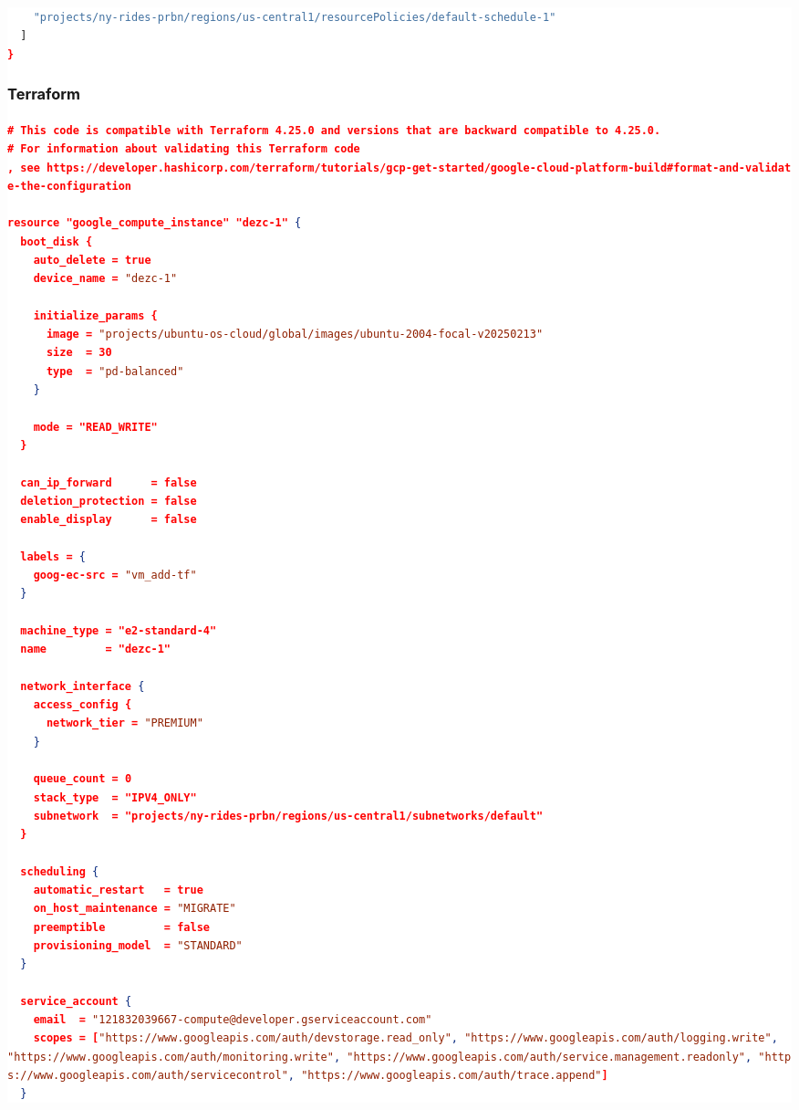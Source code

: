 ```bash
    "projects/ny-rides-prbn/regions/us-central1/resourcePolicies/default-schedule-1"
  ]
}
```

### Terraform

```json
# This code is compatible with Terraform 4.25.0 and versions that are backward compatible to 4.25.0.
# For information about validating this Terraform code
, see https://developer.hashicorp.com/terraform/tutorials/gcp-get-started/google-cloud-platform-build#format-and-validate-the-configuration

resource "google_compute_instance" "dezc-1" {
  boot_disk {
    auto_delete = true
    device_name = "dezc-1"

    initialize_params {
      image = "projects/ubuntu-os-cloud/global/images/ubuntu-2004-focal-v20250213"
      size  = 30
      type  = "pd-balanced"
    }

    mode = "READ_WRITE"
  }

  can_ip_forward      = false
  deletion_protection = false
  enable_display      = false

  labels = {
    goog-ec-src = "vm_add-tf"
  }

  machine_type = "e2-standard-4"
  name         = "dezc-1"

  network_interface {
    access_config {
      network_tier = "PREMIUM"
    }

    queue_count = 0
    stack_type  = "IPV4_ONLY"
    subnetwork  = "projects/ny-rides-prbn/regions/us-central1/subnetworks/default"
  }

  scheduling {
    automatic_restart   = true
    on_host_maintenance = "MIGRATE"
    preemptible         = false
    provisioning_model  = "STANDARD"
  }

  service_account {
    email  = "121832039667-compute@developer.gserviceaccount.com"
    scopes = ["https://www.googleapis.com/auth/devstorage.read_only", "https://www.googleapis.com/auth/logging.write", "https://www.googleapis.com/auth/monitoring.write", "https://www.googleapis.com/auth/service.management.readonly", "https://www.googleapis.com/auth/servicecontrol", "https://www.googleapis.com/auth/trace.append"]
  }
```